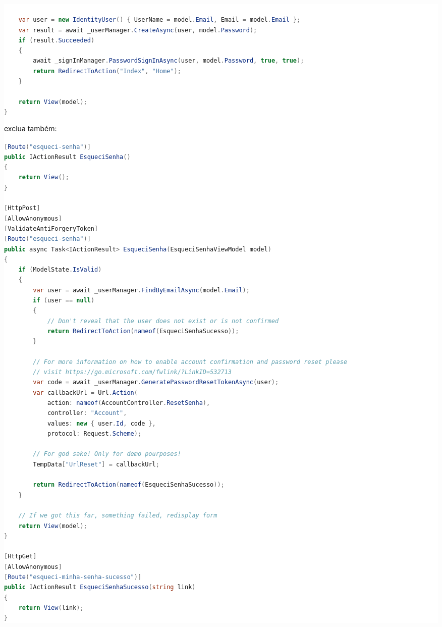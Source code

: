 ```csharp

	var user = new IdentityUser() { UserName = model.Email, Email = model.Email };
	var result = await _userManager.CreateAsync(user, model.Password);
	if (result.Succeeded)
	{
		await _signInManager.PasswordSignInAsync(user, model.Password, true, true);
		return RedirectToAction("Index", "Home");
	}

	return View(model);
}
```

exclua também:

```csharp
[Route("esqueci-senha")]
public IActionResult EsqueciSenha()
{
	return View();
}

[HttpPost]
[AllowAnonymous]
[ValidateAntiForgeryToken]
[Route("esqueci-senha")]
public async Task<IActionResult> EsqueciSenha(EsqueciSenhaViewModel model)
{
	if (ModelState.IsValid)
	{
		var user = await _userManager.FindByEmailAsync(model.Email);
		if (user == null)
		{
			// Don't reveal that the user does not exist or is not confirmed
			return RedirectToAction(nameof(EsqueciSenhaSucesso));
		}

		// For more information on how to enable account confirmation and password reset please
		// visit https://go.microsoft.com/fwlink/?LinkID=532713
		var code = await _userManager.GeneratePasswordResetTokenAsync(user);
		var callbackUrl = Url.Action(
			action: nameof(AccountController.ResetSenha),
			controller: "Account",
			values: new { user.Id, code },
			protocol: Request.Scheme);

		// For god sake! Only for demo pourposes!
		TempData["UrlReset"] = callbackUrl;

		return RedirectToAction(nameof(EsqueciSenhaSucesso));
	}

	// If we got this far, something failed, redisplay form
	return View(model);
}

[HttpGet]
[AllowAnonymous]
[Route("esqueci-minha-senha-sucesso")]
public IActionResult EsqueciSenhaSucesso(string link)
{
	return View(link);
}

```